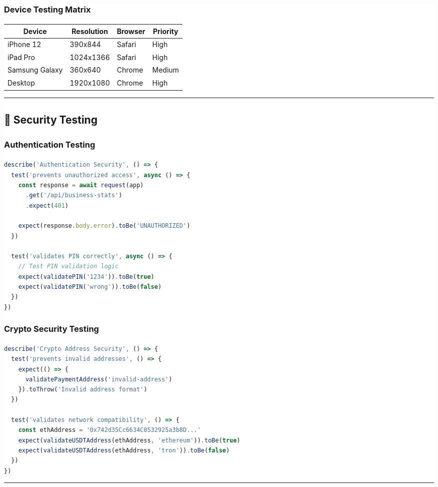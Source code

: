 ### **Device Testing Matrix**
| Device | Resolution | Browser | Priority |
|--------|------------|---------|----------|
| iPhone 12 | 390x844 | Safari | High |
| iPad Pro | 1024x1366 | Safari | High |
| Samsung Galaxy | 360x640 | Chrome | Medium |
| Desktop | 1920x1080 | Chrome | High |

---

## **🔐 Security Testing**

### **Authentication Testing**
```typescript
describe('Authentication Security', () => {
  test('prevents unauthorized access', async () => {
    const response = await request(app)
      .get('/api/business-stats')
      .expect(401)
    
    expect(response.body.error).toBe('UNAUTHORIZED')
  })
  
  test('validates PIN correctly', async () => {
    // Test PIN validation logic
    expect(validatePIN('1234')).toBe(true)
    expect(validatePIN('wrong')).toBe(false)
  })
})
```

### **Crypto Security Testing**
```typescript
describe('Crypto Address Security', () => {
  test('prevents invalid addresses', () => {
    expect(() => {
      validatePaymentAddress('invalid-address')
    }).toThrow('Invalid address format')
  })
  
  test('validates network compatibility', () => {
    const ethAddress = '0x742d35Cc6634C0532925a3b8D...'
    expect(validateUSDTAddress(ethAddress, 'ethereum')).toBe(true)
    expect(validateUSDTAddress(ethAddress, 'tron')).toBe(false)
  })
})
```

---